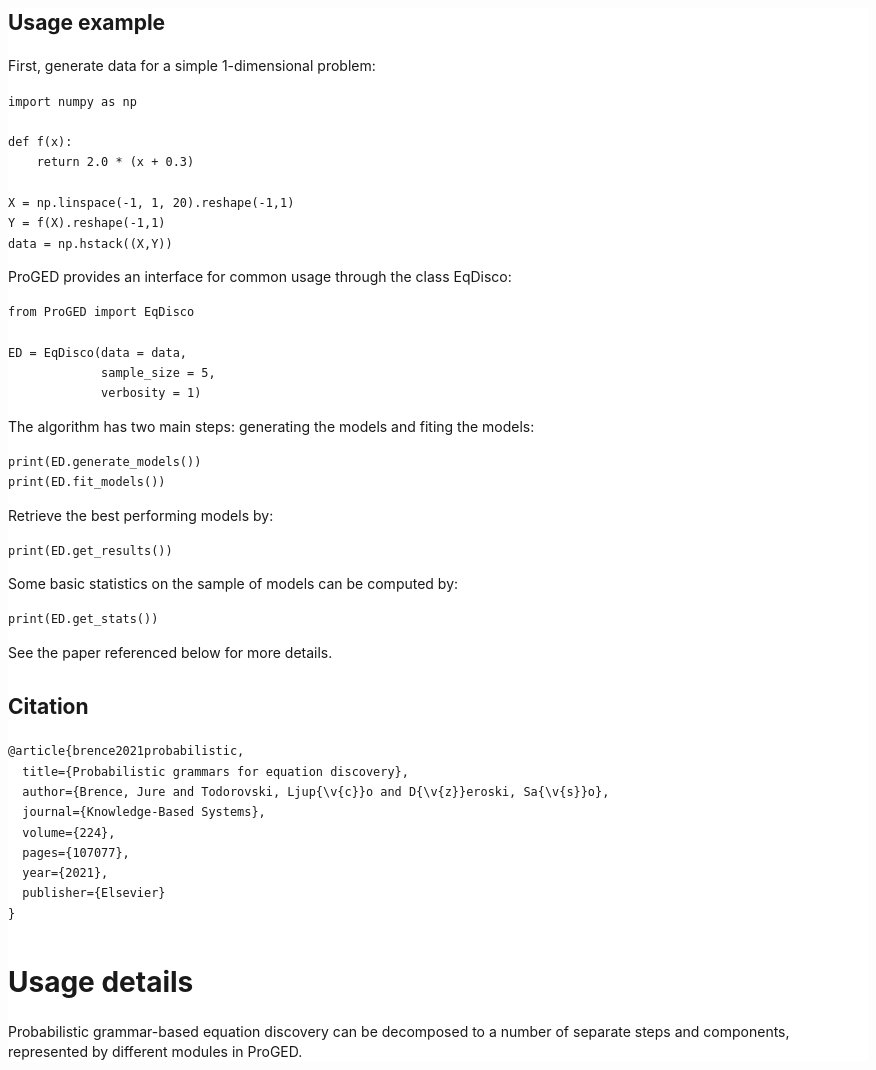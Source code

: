 ## Usage example
First, generate data for a simple 1-dimensional problem:
```python3
import numpy as np

def f(x):
    return 2.0 * (x + 0.3)
	
X = np.linspace(-1, 1, 20).reshape(-1,1)
Y = f(X).reshape(-1,1)
data = np.hstack((X,Y))
```
ProGED provides an interface for common usage through the class EqDisco:
```python3
from ProGED import EqDisco

ED = EqDisco(data = data,
             sample_size = 5,
             verbosity = 1)
```
The algorithm has two main steps: generating the models and fiting the models:
```python3
print(ED.generate_models())
print(ED.fit_models())
```
Retrieve the best performing models by:
```python3
print(ED.get_results())
```
Some basic statistics on the sample of models can be computed by:
```python3
print(ED.get_stats())
```
See the paper referenced below for more details.

## Citation
```
@article{brence2021probabilistic,
  title={Probabilistic grammars for equation discovery},
  author={Brence, Jure and Todorovski, Ljup{\v{c}}o and D{\v{z}}eroski, Sa{\v{s}}o},
  journal={Knowledge-Based Systems},
  volume={224},
  pages={107077},
  year={2021},
  publisher={Elsevier}
}
```


# Usage details
Probabilistic grammar-based equation discovery can be decomposed to a number of separate steps and components, 
represented by different modules in ProGED. 
